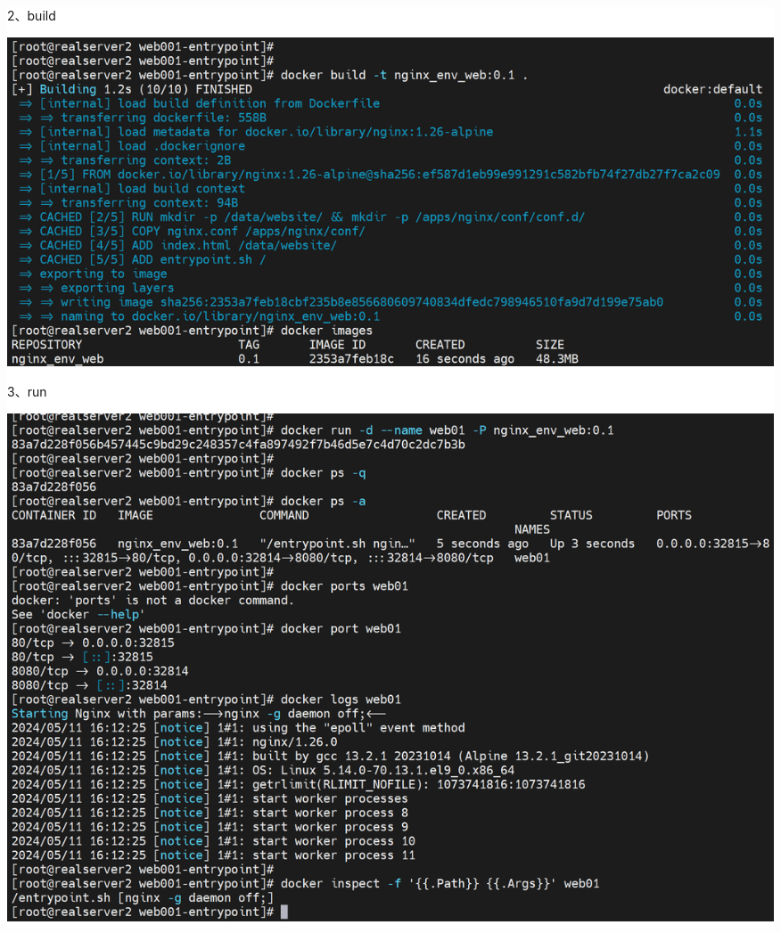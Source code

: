 2、build

![image-20240513141009395](3.Dockerfile常见指令ENTRYPOINT用法.assets/image-20240513141009395.png)

3、run

![image-20240513141122808](3.Dockerfile常见指令ENTRYPOINT用法.assets/image-20240513141122808.png)
